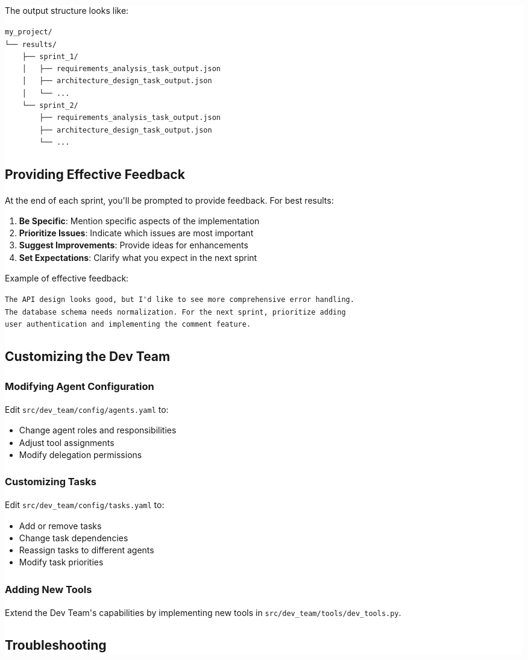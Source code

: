 The output structure looks like:

```
my_project/
└── results/
    ├── sprint_1/
    │   ├── requirements_analysis_task_output.json
    │   ├── architecture_design_task_output.json
    │   └── ...
    └── sprint_2/
        ├── requirements_analysis_task_output.json
        ├── architecture_design_task_output.json
        └── ...
```

## Providing Effective Feedback

At the end of each sprint, you'll be prompted to provide feedback. For best results:

1. **Be Specific**: Mention specific aspects of the implementation
2. **Prioritize Issues**: Indicate which issues are most important
3. **Suggest Improvements**: Provide ideas for enhancements
4. **Set Expectations**: Clarify what you expect in the next sprint

Example of effective feedback:
```
The API design looks good, but I'd like to see more comprehensive error handling.
The database schema needs normalization. For the next sprint, prioritize adding 
user authentication and implementing the comment feature.
```

## Customizing the Dev Team

### Modifying Agent Configuration

Edit `src/dev_team/config/agents.yaml` to:
- Change agent roles and responsibilities
- Adjust tool assignments
- Modify delegation permissions

### Customizing Tasks

Edit `src/dev_team/config/tasks.yaml` to:
- Add or remove tasks
- Change task dependencies
- Reassign tasks to different agents
- Modify task priorities

### Adding New Tools

Extend the Dev Team's capabilities by implementing new tools in `src/dev_team/tools/dev_tools.py`.

## Troubleshooting
